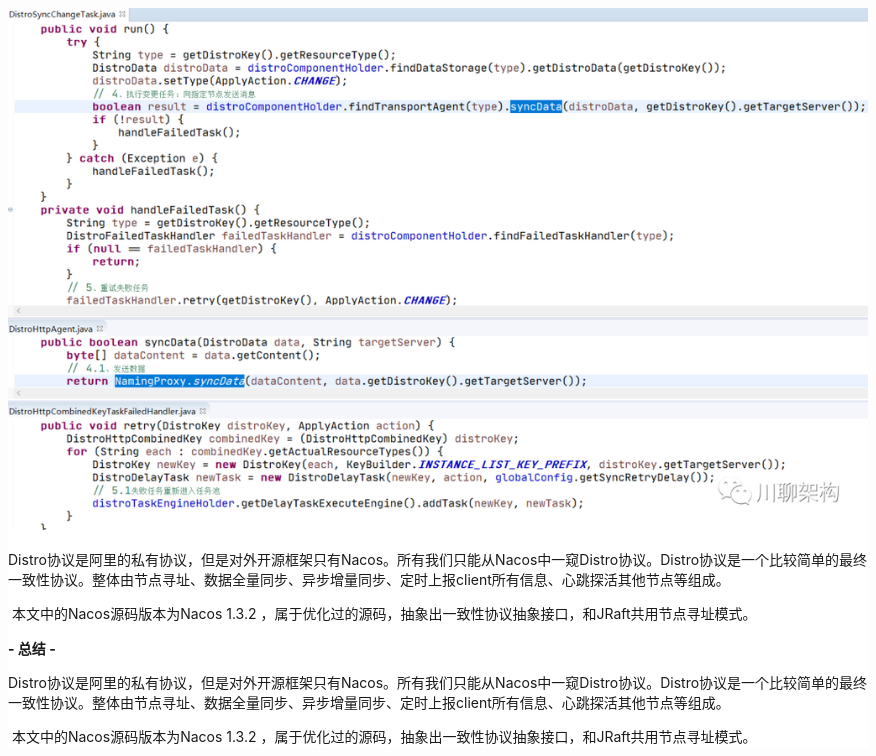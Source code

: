 
 

![img](image/2211996-20201125084836383-1194024681.png)

Distro协议是阿里的私有协议，但是对外开源框架只有Nacos。所有我们只能从Nacos中一窥Distro协议。Distro协议是一个比较简单的最终一致性协议。整体由节点寻址、数据全量同步、异步增量同步、定时上报client所有信息、心跳探活其他节点等组成。

​    本文中的Nacos源码版本为Nacos 1.3.2 ，属于优化过的源码，抽象出一致性协议抽象接口，和JRaft共用节点寻址模式。

 **-   总结  -**

​    Distro协议是阿里的私有协议，但是对外开源框架只有Nacos。所有我们只能从Nacos中一窥Distro协议。Distro协议是一个比较简单的最终一致性协议。整体由节点寻址、数据全量同步、异步增量同步、定时上报client所有信息、心跳探活其他节点等组成。

​    本文中的Nacos源码版本为Nacos 1.3.2 ，属于优化过的源码，抽象出一致性协议抽象接口，和JRaft共用节点寻址模式。